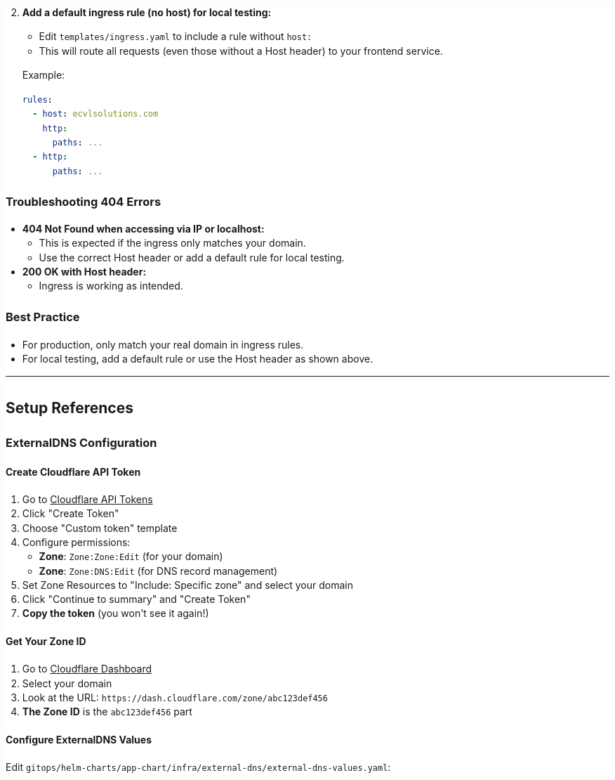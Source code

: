 2. **Add a default ingress rule (no host) for local testing:**
   - Edit `templates/ingress.yaml` to include a rule without `host:`
   - This will route all requests (even those without a Host header) to your frontend service.

   Example:
   ```yaml
   rules:
     - host: ecvlsolutions.com
       http:
         paths: ...
     - http:
         paths: ...
   ```

### Troubleshooting 404 Errors
- **404 Not Found when accessing via IP or localhost:**
  - This is expected if the ingress only matches your domain.
  - Use the correct Host header or add a default rule for local testing.
- **200 OK with Host header:**
  - Ingress is working as intended.

### Best Practice
- For production, only match your real domain in ingress rules.
- For local testing, add a default rule or use the Host header as shown above.

---

## Setup References

### ExternalDNS Configuration

#### Create Cloudflare API Token
1. Go to [Cloudflare API Tokens](https://dash.cloudflare.com/profile/api-tokens)
2. Click "Create Token"
3. Choose "Custom token" template
4. Configure permissions:
   - **Zone**: `Zone:Zone:Edit` (for your domain)
   - **Zone**: `Zone:DNS:Edit` (for DNS record management)
5. Set Zone Resources to "Include: Specific zone" and select your domain
6. Click "Continue to summary" and "Create Token"
7. **Copy the token** (you won't see it again!)

#### Get Your Zone ID
1. Go to [Cloudflare Dashboard](https://dash.cloudflare.com/)
2. Select your domain
3. Look at the URL: `https://dash.cloudflare.com/zone/abc123def456`
4. **The Zone ID** is the `abc123def456` part

#### Configure ExternalDNS Values
Edit `gitops/helm-charts/app-chart/infra/external-dns/external-dns-values.yaml`:
